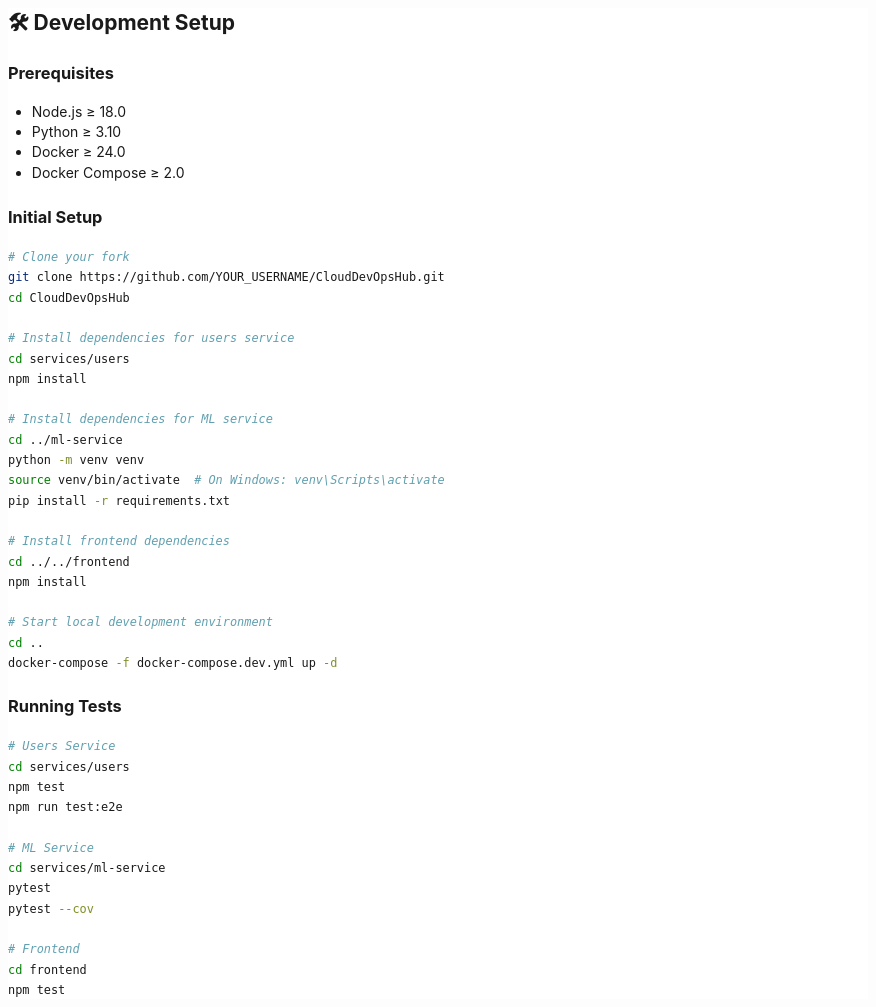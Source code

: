 ## 🛠️ Development Setup

### Prerequisites

- Node.js ≥ 18.0
- Python ≥ 3.10
- Docker ≥ 24.0
- Docker Compose ≥ 2.0

### Initial Setup

```bash
# Clone your fork
git clone https://github.com/YOUR_USERNAME/CloudDevOpsHub.git
cd CloudDevOpsHub

# Install dependencies for users service
cd services/users
npm install

# Install dependencies for ML service
cd ../ml-service
python -m venv venv
source venv/bin/activate  # On Windows: venv\Scripts\activate
pip install -r requirements.txt

# Install frontend dependencies
cd ../../frontend
npm install

# Start local development environment
cd ..
docker-compose -f docker-compose.dev.yml up -d
```

### Running Tests

```bash
# Users Service
cd services/users
npm test
npm run test:e2e

# ML Service
cd services/ml-service
pytest
pytest --cov

# Frontend
cd frontend
npm test
```
